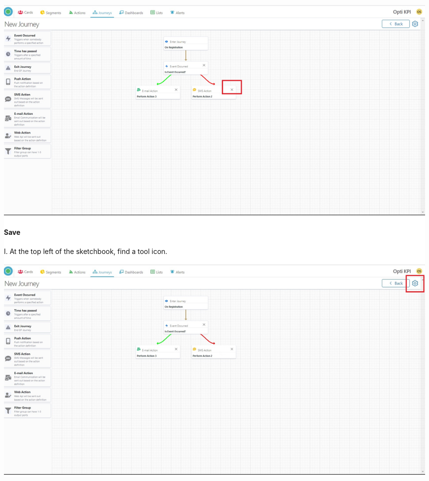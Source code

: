![](.gitbook/assets/j4.jpg)



#### Save

I. At the top left of the sketchbook, find a tool icon.&#x20;

![](<.gitbook/assets/j5 (1).jpg>)
